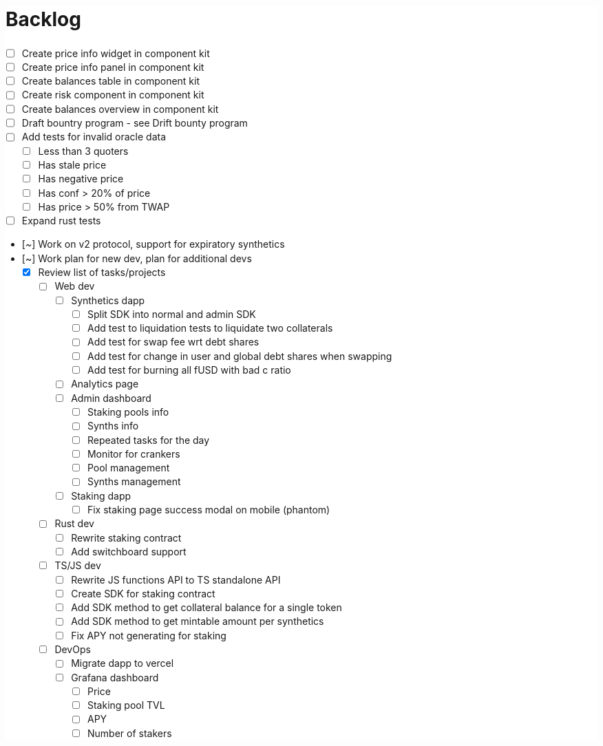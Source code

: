 # Backlog
- [ ] Create price info widget in component kit
- [ ] Create price info panel in component kit
- [ ] Create balances table in component kit
- [ ] Create risk component in component kit
- [ ] Create balances overview in component kit
- [ ] Draft bountry program - see Drift bounty program
- [ ] Add tests for invalid oracle data
    - [ ] Less than 3 quoters
    - [ ] Has stale price
    - [ ] Has negative price
    - [ ] Has conf > 20% of price
    - [ ] Has price > 50% from TWAP
- [ ] Expand rust tests
- [~] Work on v2 protocol, support for expiratory synthetics
- [~] Work plan for new dev, plan for additional devs
    - [x] Review list of tasks/projects
        - [ ] Web dev
            - [ ] Synthetics dapp
                - [ ] Split SDK into normal and admin SDK
                - [ ] Add test to liquidation tests to liquidate two collaterals
                - [ ] Add test for swap fee wrt debt shares
                - [ ] Add test for change in user and global debt shares when swapping
                - [ ] Add test for burning all fUSD with bad c ratio
            - [ ] Analytics page
            - [ ] Admin dashboard
                - [ ] Staking pools info
                - [ ] Synths info
                - [ ] Repeated tasks for the day
                - [ ] Monitor for crankers
                - [ ] Pool management
                - [ ] Synths management
            - [ ] Staking dapp
                - [ ] Fix staking page success modal on mobile (phantom)
        - [ ] Rust dev
            - [ ] Rewrite staking contract
            - [ ] Add switchboard support
        - [ ] TS/JS dev
            - [ ] Rewrite JS functions API to TS standalone API
            - [ ] Create SDK for staking contract
            - [ ] Add SDK method to get collateral balance for a single token
            - [ ] Add SDK method to get mintable amount per synthetics
            - [ ] Fix APY not generating for staking
        - [ ] DevOps
            - [ ] Migrate dapp to vercel
            - [ ] Grafana dashboard
                - [ ] Price
                - [ ] Staking pool TVL
                - [ ] APY
                - [ ] Number of stakers
